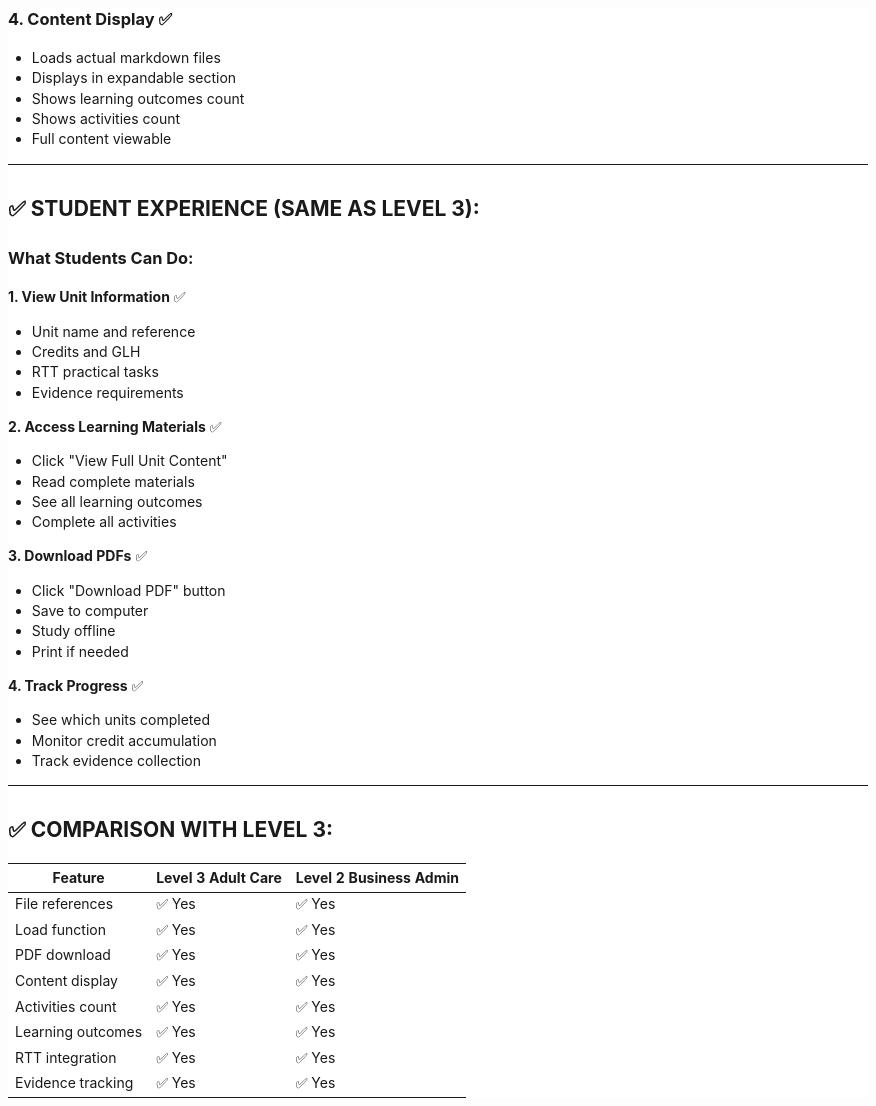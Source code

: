### **4. Content Display** ✅
- Loads actual markdown files
- Displays in expandable section
- Shows learning outcomes count
- Shows activities count
- Full content viewable

---

## ✅ **STUDENT EXPERIENCE (SAME AS LEVEL 3):**

### **What Students Can Do:**

**1. View Unit Information** ✅
- Unit name and reference
- Credits and GLH
- RTT practical tasks
- Evidence requirements

**2. Access Learning Materials** ✅
- Click "View Full Unit Content"
- Read complete materials
- See all learning outcomes
- Complete all activities

**3. Download PDFs** ✅
- Click "Download PDF" button
- Save to computer
- Study offline
- Print if needed

**4. Track Progress** ✅
- See which units completed
- Monitor credit accumulation
- Track evidence collection

---

## ✅ **COMPARISON WITH LEVEL 3:**

| Feature | Level 3 Adult Care | Level 2 Business Admin |
|---------|-------------------|------------------------|
| File references | ✅ Yes | ✅ Yes |
| Load function | ✅ Yes | ✅ Yes |
| PDF download | ✅ Yes | ✅ Yes |
| Content display | ✅ Yes | ✅ Yes |
| Activities count | ✅ Yes | ✅ Yes |
| Learning outcomes | ✅ Yes | ✅ Yes |
| RTT integration | ✅ Yes | ✅ Yes |
| Evidence tracking | ✅ Yes | ✅ Yes |
